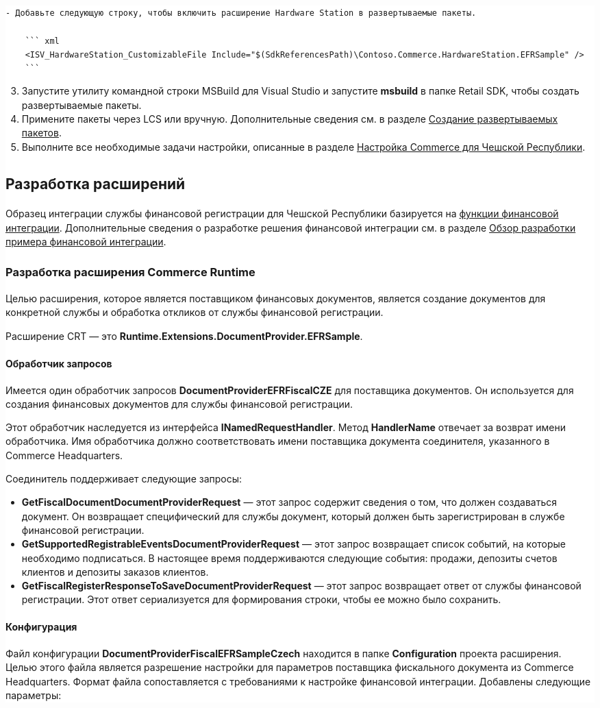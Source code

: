     - Добавьте следующую строку, чтобы включить расширение Hardware Station в развертываемые пакеты.

        ``` xml
        <ISV_HardwareStation_CustomizableFile Include="$(SdkReferencesPath)\Contoso.Commerce.HardwareStation.EFRSample" />
        ```

3. Запустите утилиту командной строки MSBuild для Visual Studio и запустите **msbuild** в папке Retail SDK, чтобы создать развертываемые пакеты.
4. Примените пакеты через LCS или вручную. Дополнительные сведения см. в разделе [Создание развертываемых пакетов](../dev-itpro/retail-sdk/retail-sdk-packaging.md).
5. Выполните все необходимые задачи настройки, описанные в разделе [Настройка Commerce для Чешской Республики](emea-cze-fi-sample.md#set-up-commerce-for-the-czech-republic).

## <a name="design-of-extensions"></a>Разработка расширений

Образец интеграции службы финансовой регистрации для Чешской Республики базируется на [функции финансовой интеграции](fiscal-integration-for-retail-channel.md). Дополнительные сведения о разработке решения финансовой интеграции см. в разделе [Обзор разработки примера финансовой интеграции](fiscal-integration-for-retail-channel.md#fiscal-registration-process-and-fiscal-integration-samples-for-fiscal-devices-and-services).

### <a name="commerce-runtime-extension-design"></a>Разработка расширения Commerce Runtime

Целью расширения, которое является поставщиком финансовых документов, является создание документов для конкретной службы и обработка откликов от службы финансовой регистрации.

Расширение CRT — это **Runtime.Extensions.DocumentProvider.EFRSample**.

#### <a name="request-handler"></a>Обработчик запросов

Имеется один обработчик запросов **DocumentProviderEFRFiscalCZE** для поставщика документов. Он используется для создания финансовых документов для службы финансовой регистрации.

Этот обработчик наследуется из интерфейса **INamedRequestHandler**. Метод **HandlerName** отвечает за возврат имени обработчика. Имя обработчика должно соответствовать имени поставщика документа соединителя, указанного в Commerce Headquarters.

Соединитель поддерживает следующие запросы:

- **GetFiscalDocumentDocumentProviderRequest** — этот запрос содержит сведения о том, что должен создаваться документ. Он возвращает специфический для службы документ, который должен быть зарегистрирован в службе финансовой регистрации.
- **GetSupportedRegistrableEventsDocumentProviderRequest** — этот запрос возвращает список событий, на которые необходимо подписаться. В настоящее время поддерживаются следующие события: продажи, депозиты счетов клиентов и депозиты заказов клиентов.
- **GetFiscalRegisterResponseToSaveDocumentProviderRequest** — этот запрос возвращает ответ от службы финансовой регистрации. Этот ответ сериализуется для формирования строки, чтобы ее можно было сохранить.

#### <a name="configuration"></a>Конфигурация

Файл конфигурации **DocumentProviderFiscalEFRSampleCzech** находится в папке **Configuration** проекта расширения. Целью этого файла является разрешение настройки для параметров поставщика фискального документа из Commerce Headquarters. Формат файла сопоставляется с требованиями к настройке финансовой интеграции. Добавлены следующие параметры:
